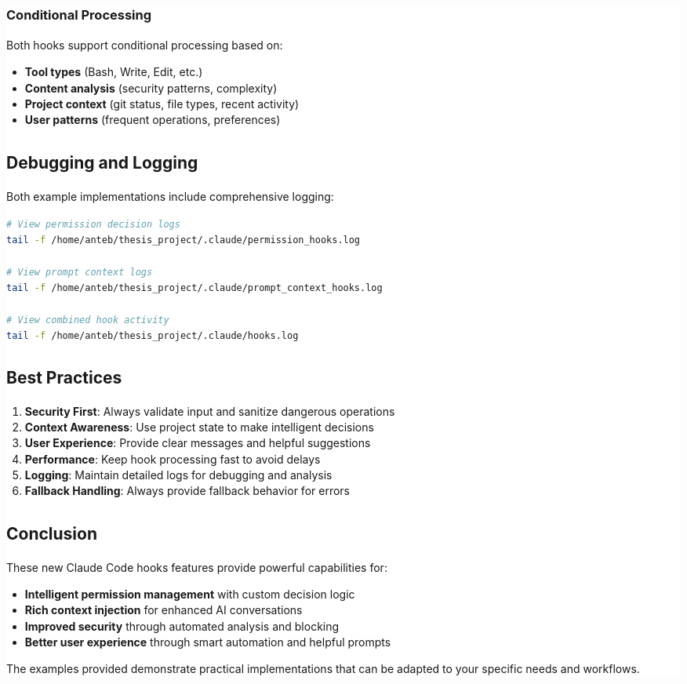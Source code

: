 ### Conditional Processing

Both hooks support conditional processing based on:
- **Tool types** (Bash, Write, Edit, etc.)
- **Content analysis** (security patterns, complexity)
- **Project context** (git status, file types, recent activity)
- **User patterns** (frequent operations, preferences)

## Debugging and Logging

Both example implementations include comprehensive logging:

```bash
# View permission decision logs
tail -f /home/anteb/thesis_project/.claude/permission_hooks.log

# View prompt context logs  
tail -f /home/anteb/thesis_project/.claude/prompt_context_hooks.log

# View combined hook activity
tail -f /home/anteb/thesis_project/.claude/hooks.log
```

## Best Practices

1. **Security First**: Always validate input and sanitize dangerous operations
2. **Context Awareness**: Use project state to make intelligent decisions
3. **User Experience**: Provide clear messages and helpful suggestions
4. **Performance**: Keep hook processing fast to avoid delays
5. **Logging**: Maintain detailed logs for debugging and analysis
6. **Fallback Handling**: Always provide fallback behavior for errors

## Conclusion

These new Claude Code hooks features provide powerful capabilities for:
- **Intelligent permission management** with custom decision logic
- **Rich context injection** for enhanced AI conversations  
- **Improved security** through automated analysis and blocking
- **Better user experience** through smart automation and helpful prompts

The examples provided demonstrate practical implementations that can be adapted to your specific needs and workflows.
